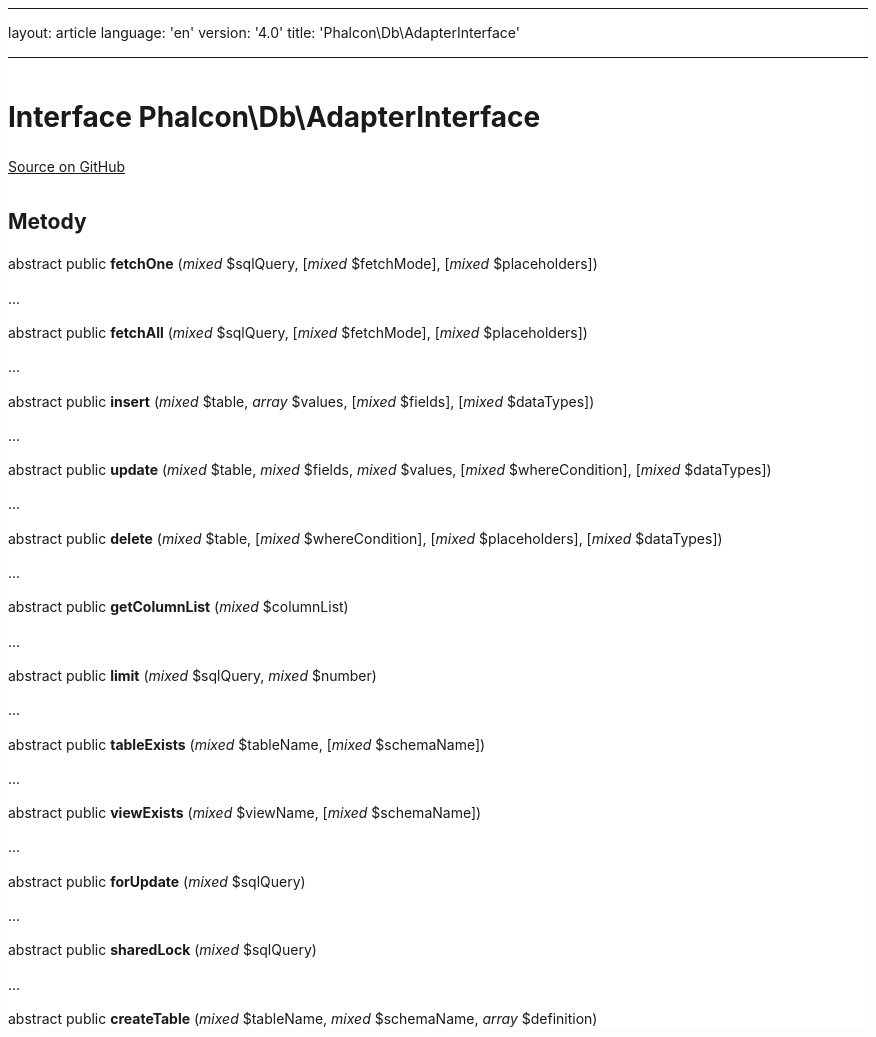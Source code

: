 * * *

layout: article language: 'en' version: '4.0' title: 'Phalcon\Db\AdapterInterface'

* * *

# Interface **Phalcon\Db\AdapterInterface**

<a href="https://github.com/phalcon/cphalcon/tree/v4.0.0/phalcon/db/adapterinterface.zep" class="btn btn-default btn-sm">Source on GitHub</a>

## Metody

abstract public **fetchOne** (*mixed* $sqlQuery, [*mixed* $fetchMode], [*mixed* $placeholders])

...

abstract public **fetchAll** (*mixed* $sqlQuery, [*mixed* $fetchMode], [*mixed* $placeholders])

...

abstract public **insert** (*mixed* $table, *array* $values, [*mixed* $fields], [*mixed* $dataTypes])

...

abstract public **update** (*mixed* $table, *mixed* $fields, *mixed* $values, [*mixed* $whereCondition], [*mixed* $dataTypes])

...

abstract public **delete** (*mixed* $table, [*mixed* $whereCondition], [*mixed* $placeholders], [*mixed* $dataTypes])

...

abstract public **getColumnList** (*mixed* $columnList)

...

abstract public **limit** (*mixed* $sqlQuery, *mixed* $number)

...

abstract public **tableExists** (*mixed* $tableName, [*mixed* $schemaName])

...

abstract public **viewExists** (*mixed* $viewName, [*mixed* $schemaName])

...

abstract public **forUpdate** (*mixed* $sqlQuery)

...

abstract public **sharedLock** (*mixed* $sqlQuery)

...

abstract public **createTable** (*mixed* $tableName, *mixed* $schemaName, *array* $definition)
